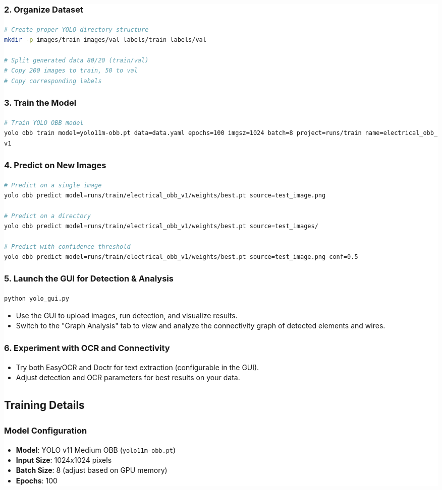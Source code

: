 ### 2. Organize Dataset

```bash
# Create proper YOLO directory structure
mkdir -p images/train images/val labels/train labels/val

# Split generated data 80/20 (train/val)
# Copy 200 images to train, 50 to val
# Copy corresponding labels
```

### 3. Train the Model

```bash
# Train YOLO OBB model
yolo obb train model=yolo11m-obb.pt data=data.yaml epochs=100 imgsz=1024 batch=8 project=runs/train name=electrical_obb_v1
```

### 4. Predict on New Images

```bash
# Predict on a single image
yolo obb predict model=runs/train/electrical_obb_v1/weights/best.pt source=test_image.png

# Predict on a directory
yolo obb predict model=runs/train/electrical_obb_v1/weights/best.pt source=test_images/

# Predict with confidence threshold
yolo obb predict model=runs/train/electrical_obb_v1/weights/best.pt source=test_image.png conf=0.5
```

### 5. Launch the GUI for Detection & Analysis

```bash
python yolo_gui.py
```

- Use the GUI to upload images, run detection, and visualize results.
- Switch to the "Graph Analysis" tab to view and analyze the connectivity graph of detected elements and wires.


### 6. Experiment with OCR and Connectivity

- Try both EasyOCR and Doctr for text extraction (configurable in the GUI).
- Adjust detection and OCR parameters for best results on your data.

##  Training Details

### Model Configuration
- **Model**: YOLO v11 Medium OBB (`yolo11m-obb.pt`)
- **Input Size**: 1024x1024 pixels
- **Batch Size**: 8 (adjust based on GPU memory)
- **Epochs**: 100
